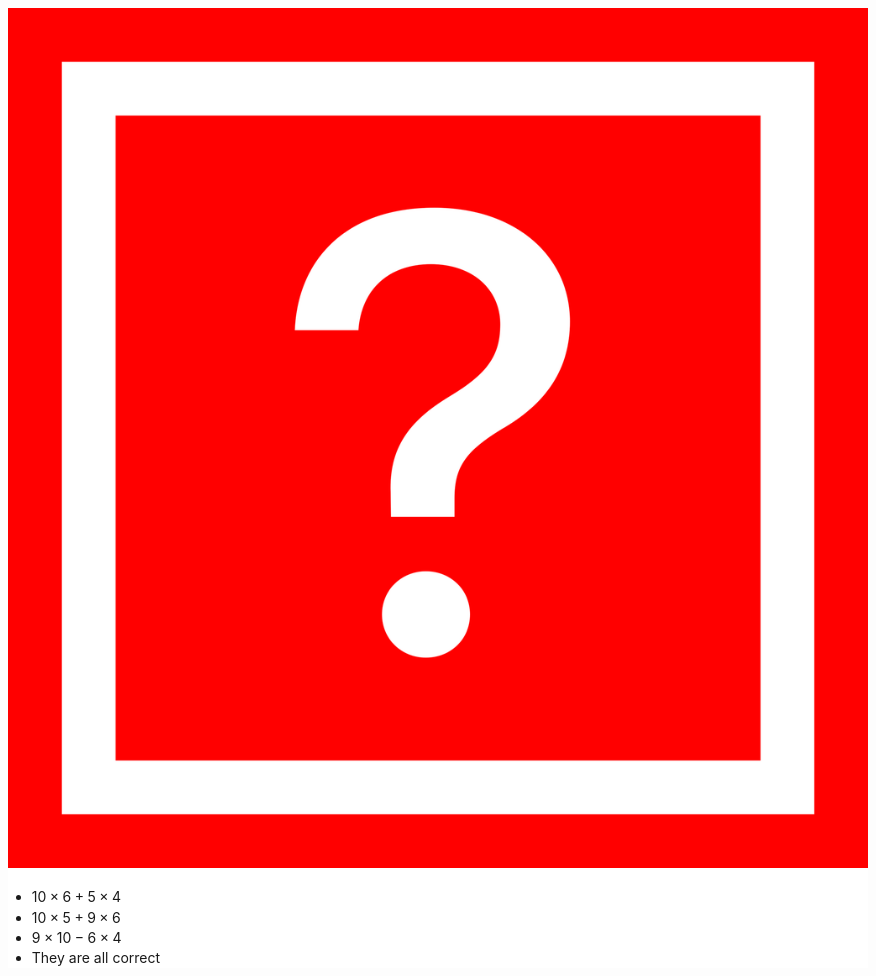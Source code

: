 ![missing image](/papers/missing_image.svg)

- $10 \times 6 + 5 \times 4$
- $10 \times 5 + 9 \times 6$
- $9 \times 10 - 6 \times 4$
- They are all correct 

</div>
<div class='workings'>
<div class='working'>
